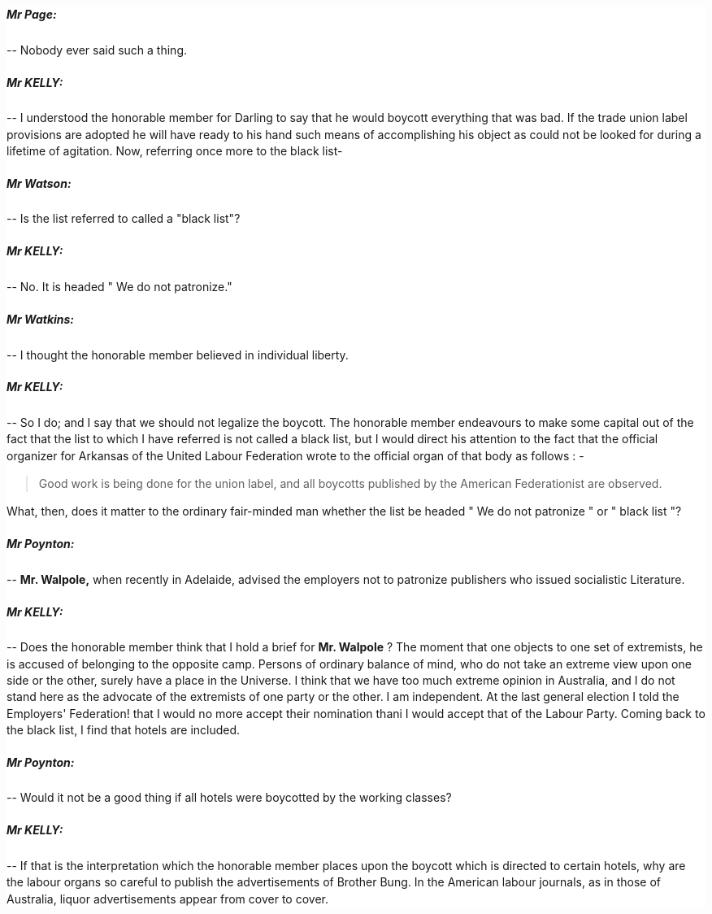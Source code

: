 ##### Mr Page:

-- Nobody ever said such a thing. 

##### Mr KELLY:

-- I understood the honorable member for Darling to say that he would boycott everything that was bad. If the trade union label provisions are adopted he will have ready to his hand such means of accomplishing his object as could not be looked for during a lifetime of agitation. Now, referring once  more  to the black list- 

##### Mr Watson:

-- Is the list referred to called a "black list"? 

##### Mr KELLY:

-- No. It is headed " We do not patronize." 

##### Mr Watkins:

-- I thought the honorable member believed in individual liberty. 

##### Mr KELLY:

-- So I do; and I say that we should not legalize the boycott. The honorable member endeavours to make some capital out of the fact that the list to which I have referred is not called a black list, but I would direct his attention to the fact that the official organizer for Arkansas of the United Labour Federation wrote to the official organ of that body as follows : - 

  >Good work is being done for the union label, and all boycotts published by the American  Federationist  are observed. 

What, then, does it matter to the ordinary fair-minded man whether the list be headed " We do not patronize " or " black list "? 

##### Mr Poynton:

--  **Mr. Walpole,**  when recently in Adelaide, advised the employers not to patronize publishers who issued socialistic Literature. 

##### Mr KELLY:

-- Does the honorable member think that I hold a brief for  **Mr. Walpole**  ? The moment that one objects to one set of extremists, he is accused of belonging to the opposite camp. Persons of ordinary balance of mind, who do not take an extreme view upon one side or the other, surely have a place in the Universe. I think that we have too much extreme opinion in Australia, and I do not stand here as the advocate of the extremists of one party or the other. I am independent. At the last general election I told the Employers' Federation! that I would no more accept their nomination thani I would accept that of the Labour Party. Coming back to the black list, I find that hotels are included. 

##### Mr Poynton:

-- Would it not be a good thing if all hotels were boycotted by the working classes? 

##### Mr KELLY:

-- If that is the interpretation which the honorable member places upon the boycott which is directed to certain hotels, why are the labour organs so careful to publish the advertisements of Brother Bung. In the American labour journals, as in those of Australia, liquor advertisements appear from cover to cover. 
